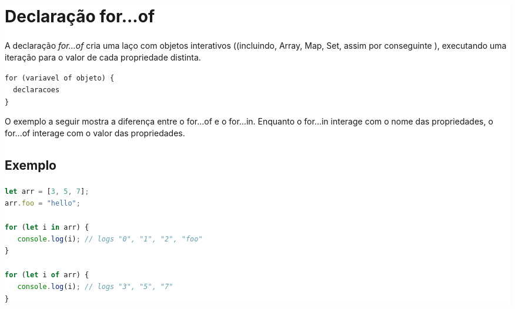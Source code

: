 # Declaração for...of
 A declaração *for...of* cria uma laço com objetos interativos ((incluindo, Array, Map, Set, assim por conseguinte ), executando uma iteração para o valor de cada propriedade distinta.

```
for (variavel of objeto) {
  declaracoes
}
```

O exemplo a seguir mostra a diferença entre o for...of e o for...in. Enquanto o for...in interage com o nome das propriedades, o for...of interage com o valor das propriedades.



## Exemplo




```javascript
let arr = [3, 5, 7];
arr.foo = "hello";

for (let i in arr) {
   console.log(i); // logs "0", "1", "2", "foo"
}

for (let i of arr) {
   console.log(i); // logs "3", "5", "7"
}
```
##                          
